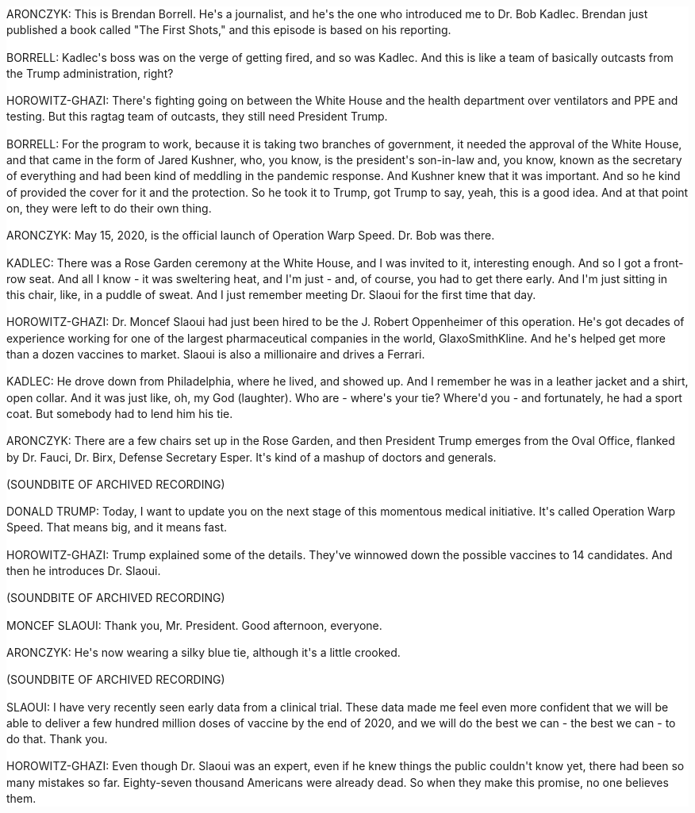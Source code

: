 ARONCZYK: This is Brendan Borrell. He's a journalist, and he's the one who introduced me to Dr. Bob Kadlec. Brendan just published a book called "The First Shots," and this episode is based on his reporting.

BORRELL: Kadlec's boss was on the verge of getting fired, and so was Kadlec. And this is like a team of basically outcasts from the Trump administration, right?

HOROWITZ-GHAZI: There's fighting going on between the White House and the health department over ventilators and PPE and testing. But this ragtag team of outcasts, they still need President Trump.

BORRELL: For the program to work, because it is taking two branches of government, it needed the approval of the White House, and that came in the form of Jared Kushner, who, you know, is the president's son-in-law and, you know, known as the secretary of everything and had been kind of meddling in the pandemic response. And Kushner knew that it was important. And so he kind of provided the cover for it and the protection. So he took it to Trump, got Trump to say, yeah, this is a good idea. And at that point on, they were left to do their own thing.

ARONCZYK: May 15, 2020, is the official launch of Operation Warp Speed. Dr. Bob was there.

KADLEC: There was a Rose Garden ceremony at the White House, and I was invited to it, interesting enough. And so I got a front-row seat. And all I know - it was sweltering heat, and I'm just - and, of course, you had to get there early. And I'm just sitting in this chair, like, in a puddle of sweat. And I just remember meeting Dr. Slaoui for the first time that day.

HOROWITZ-GHAZI: Dr. Moncef Slaoui had just been hired to be the J. Robert Oppenheimer of this operation. He's got decades of experience working for one of the largest pharmaceutical companies in the world, GlaxoSmithKline. And he's helped get more than a dozen vaccines to market. Slaoui is also a millionaire and drives a Ferrari.

KADLEC: He drove down from Philadelphia, where he lived, and showed up. And I remember he was in a leather jacket and a shirt, open collar. And it was just like, oh, my God (laughter). Who are - where's your tie? Where'd you - and fortunately, he had a sport coat. But somebody had to lend him his tie.

ARONCZYK: There are a few chairs set up in the Rose Garden, and then President Trump emerges from the Oval Office, flanked by Dr. Fauci, Dr. Birx, Defense Secretary Esper. It's kind of a mashup of doctors and generals.

(SOUNDBITE OF ARCHIVED RECORDING)

DONALD TRUMP: Today, I want to update you on the next stage of this momentous medical initiative. It's called Operation Warp Speed. That means big, and it means fast.

HOROWITZ-GHAZI: Trump explained some of the details. They've winnowed down the possible vaccines to 14 candidates. And then he introduces Dr. Slaoui.

(SOUNDBITE OF ARCHIVED RECORDING)

MONCEF SLAOUI: Thank you, Mr. President. Good afternoon, everyone.

ARONCZYK: He's now wearing a silky blue tie, although it's a little crooked.

(SOUNDBITE OF ARCHIVED RECORDING)

SLAOUI: I have very recently seen early data from a clinical trial. These data made me feel even more confident that we will be able to deliver a few hundred million doses of vaccine by the end of 2020, and we will do the best we can - the best we can - to do that. Thank you.

HOROWITZ-GHAZI: Even though Dr. Slaoui was an expert, even if he knew things the public couldn't know yet, there had been so many mistakes so far. Eighty-seven thousand Americans were already dead. So when they make this promise, no one believes them.
